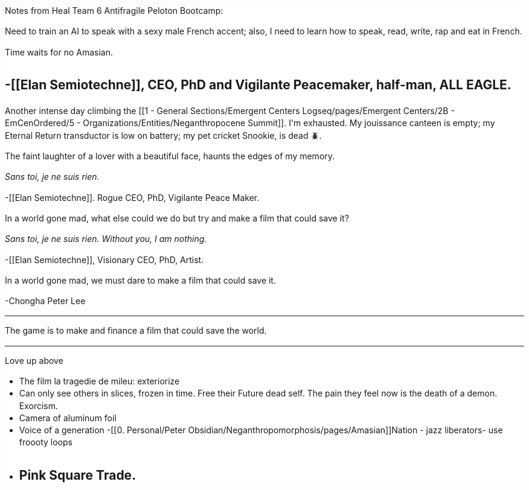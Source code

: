   
  
  
  
  Notes from Heal Team 6 Antifragile Peloton Bootcamp:
  
  Need to train an AI to speak with a sexy male French accent; also, I need to learn how to speak, read, write, rap and eat in French. 
  
  Time waits for no Amasian.
  
  -[[Elan Semiotechne]], CEO, PhD and Vigilante Peacemaker, half-man, ALL EAGLE.
  ---
  
  
  
  
  
  
  
  
  Another intense day climbing the [[1 - General Sections/Emergent Centers Logseq/pages/Emergent Centers/2B - EmCenOrdered/5 - Organizations/Entities/Neganthropocene Summit]]. I'm exhausted. My jouissance canteen is empty; my Eternal Return transductor is low on battery; my pet cricket Snookie, is dead 🪲.
  
  The faint laughter of a lover with a beautiful face, haunts the edges of my memory. 
  
  *Sans toi, je ne suis rien.*
  
  -[[Elan Semiotechne]]. Rogue CEO, PhD, Vigilante Peace Maker.
  
  
  
  
  
  
  
  In a world gone mad, what else could we do but try and make a film that could save it?
  
  *Sans toi, je ne suis rien. Without you, I am nothing.*
  
  -[[Elan Semiotechne]], Visionary CEO, PhD, Artist.
  
  
  
  
  
  
  
  
  In a world gone mad, we must dare to make a film that could save it.
  
  -Chongha Peter Lee
  
  
  
  ---
  
  
  
  
  
  
  The game is to make and finance a film that could save the world.
  
  ---
  Love up above
- The film la tragedie de mileu: exteriorize
- Can only see others in slices, frozen in time. Free their Future dead self. The pain they feel now is the death of a demon. Exorcism.
- Camera of aluminum foil
- Voice of a generation
  -[[0. Personal/Peter Obsidian/Neganthropomorphosis/pages/Amasian]]Nation - jazz liberators- use froooty loops
- Pink Square Trade.
  ---
  